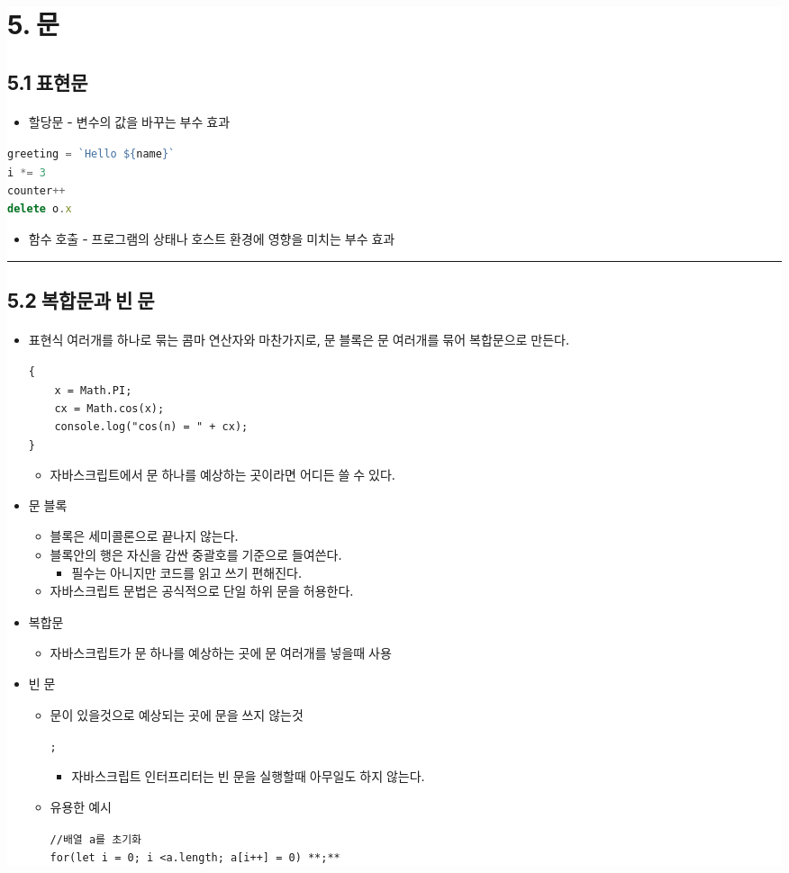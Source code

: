 # 5. 문

## 5.1 표현문

- 할당문 - 변수의 값을 바꾸는 부수 효과

```jsx
greeting = `Hello ${name}`
i *= 3
counter++ 
delete o.x 
```

- 함수 호출 - 프로그램의 상태나 호스트 환경에 영향을 미치는 부수 효과

---

## 5.2 복합문과 빈 문

- 표현식 여러개를 하나로 묶는 콤마 연산자와 마찬가지로, 문 블록은 문 여러개를 묶어 복합문으로 만든다.
    
    ```html
    {
    	x = Math.PI;
    	cx = Math.cos(x);
    	console.log("cos(n) = " + cx);
    }
    ```
    
    - 자바스크립트에서 문 하나를 예상하는 곳이라면 어디든 쓸 수 있다.

- 문 블록
    - 블록은 세미콜론으로 끝나지 않는다.
    - 블록안의 행은 자신을 감싼 중괄호를 기준으로 들여쓴다.
        - 필수는 아니지만 코드를 읽고 쓰기 편해진다.
    - 자바스크립트 문법은 공식적으로 단일 하위 문을 허용한다.
    
- 복합문
    - 자바스크립트가 문 하나를 예상하는 곳에 문 여러개를 넣을때 사용
- 빈 문
    - 문이 있을것으로 예상되는 곳에 문을 쓰지 않는것
        
        ```html
        ;
        ```
        
        - 자바스크립트 인터프리터는 빈 문을 실행할때 아무일도 하지 않는다.
    - 유용한 예시
        
        ```tsx
        //배열 a를 초기화
        for(let i = 0; i <a.length; a[i++] = 0) **;**
        ```
        